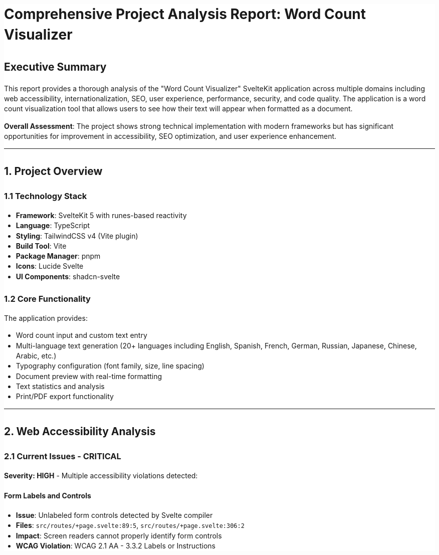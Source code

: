 # Comprehensive Project Analysis Report: Word Count Visualizer

## Executive Summary

This report provides a thorough analysis of the "Word Count Visualizer" SvelteKit application across multiple domains including web accessibility, internationalization, SEO, user experience, performance, security, and code quality. The application is a word count visualization tool that allows users to see how their text will appear when formatted as a document.

**Overall Assessment**: The project shows strong technical implementation with modern frameworks but has significant opportunities for improvement in accessibility, SEO optimization, and user experience enhancement.

---

## 1. Project Overview

### 1.1 Technology Stack
- **Framework**: SvelteKit 5 with runes-based reactivity
- **Language**: TypeScript
- **Styling**: TailwindCSS v4 (Vite plugin)
- **Build Tool**: Vite
- **Package Manager**: pnpm
- **Icons**: Lucide Svelte
- **UI Components**: shadcn-svelte

### 1.2 Core Functionality
The application provides:
- Word count input and custom text entry
- Multi-language text generation (20+ languages including English, Spanish, French, German, Russian, Japanese, Chinese, Arabic, etc.)
- Typography configuration (font family, size, line spacing)
- Document preview with real-time formatting
- Text statistics and analysis
- Print/PDF export functionality

---

## 2. Web Accessibility Analysis

### 2.1 Current Issues - CRITICAL

**Severity: HIGH** - Multiple accessibility violations detected:

#### Form Labels and Controls
- **Issue**: Unlabeled form controls detected by Svelte compiler
- **Files**: `src/routes/+page.svelte:89:5`, `src/routes/+page.svelte:306:2`
- **Impact**: Screen readers cannot properly identify form controls
- **WCAG Violation**: WCAG 2.1 AA - 3.3.2 Labels or Instructions
